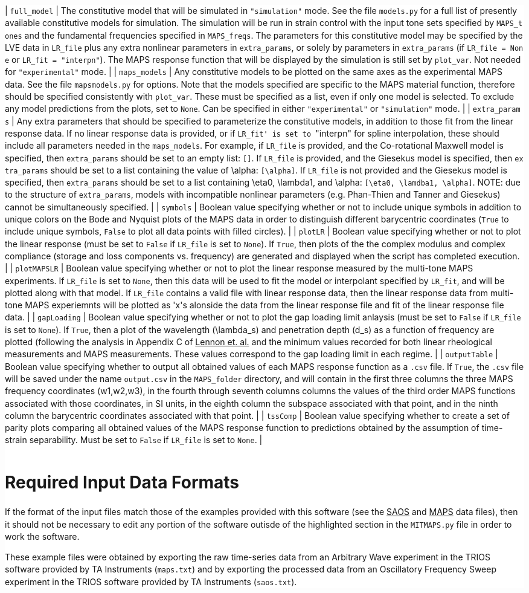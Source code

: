 | `full_model` | The constitutive model that will be simulated in `"simulation"` mode. See the file `models.py` for a full list of presently available constitutive models for simulation. The simulation will be run in strain control with the input tone sets specified by `MAPS_tones` and the fundamental frequencies specified in `MAPS_freqs`. The parameters for this constitutive model may be specified by the LVE data in `LR_file` plus any extra nonlinear parameters in `extra_params`, or solely by parameters in `extra_params` (if `LR_file = None` or `LR_fit = "interpn"`). The MAPS response function that will be displayed by the simulation is still set by `plot_var`. Not needed for `"experimental"` mode. |
| `maps_models` | Any constitutive models to be plotted on the same axes as the experimental MAPS data. See the file `mapsmodels.py` for options. Note that the models specified are specific to the MAPS material function, therefore should be specified consistently with `plot_var`. These must be specified as a list, even if only one model is selected. To exclude any model predictions from the plots, set to `None`. Can be specified in either `"experimental"` or `"simulation"` mode. |
| `extra_params` | Any extra parameters that should be specified to parameterize the constitutive models, in addition to those fit from the linear response data. If no linear response data is provided, or if `LR_fit' is set to `"interpn" for spline interpolation, these should include all parameters needed in the `maps_models`. For example, if `LR_file` is provided, and the Co-rotational Maxwell model is specified, then `extra_params` should be set to an empty list: `[]`. If `LR_file` is provided, and the Giesekus model is specified, then `extra_params` should be set to a list containing the value of \alpha: `[\alpha]`. If `LR_file` is not provided and the Giesekus model is specified, then `extra_params` should be set to a list containing \eta0, \lambda1, and \alpha: `[\eta0, \lamdba1, \alpha]`. NOTE: due to the structure of `extra_params`, models with incompatible nonlinear parameters (e.g. Phan-Thien and Tanner and Giesekus) cannot be simultaneously specified. |
| `symbols` | Boolean value specifying whether or not to include unique symbols in addition to unique colors on the Bode and Nyquist plots of the MAPS data in order to distinguish different barycentric coordinates (`True` to include unique symbols, `False` to plot all data points with filled circles). |
| `plotLR` | Boolean value specifying whether or not to plot the linear response (must be set to `False` if `LR_file` is set to `None`). If `True`, then plots of the the complex modulus and complex compliance (storage and loss components vs. frequency) are generated and displayed when the script has completed execution. |
| `plotMAPSLR` | Boolean value specifying whether or not to plot the linear response measured by the multi-tone MAPS experiments. If `LR_file` is set to `None`, then this data will be used to fit the model or interpolant specified by `LR_fit`, and will be plotted along with that model. If `LR_file` contains a valid file with linear response data, then the linear response data from multi-tone MAPS experiemnts will be plotted as 'x's alonside the data from the linear response file and fit of the linear response file data. |
| `gapLoading` | Boolean value specifying whether or not to plot the gap loading limit anlaysis (must be set to `False` if `LR_file` is set to `None`). If `True`, then a plot of the wavelength (\lambda_s) and penetration depth (d_s) as a function of frequency are plotted (following the analysis in Appendix C of [Lennon et. al.](https://arxiv.org/abs/2006.09465) and the minimum values recorded for both linear rheological measurements and MAPS measurements. These values correspond to the gap loading limit in each regime. |
| `outputTable` | Boolean value specifying whether to output all obtained values of each MAPS response function as a `.csv` file. If `True`, the `.csv` file will be saved under the name `output.csv` in the `MAPS_folder` directory, and will contain in the first three columns the three MAPS frequency coordinates (w1,w2,w3), in the fourth through seventh columns columns the values of the third order MAPS functions associated with those coordinates, in SI units, in the eighth column the subspace associated with that point, and in the ninth column the barycentric coordinates associated with that point. |
| `tssComp` | Boolean value specifying whether to create a set of parity plots comparing all obtained values of the MAPS response function to predictions obtained by the assumption of time-strain separability. Must be set to `False` if `LR_file` is set to `None`. |

# Required Input Data Formats

If the format of the input files match those of the examples provided with this software (see the [SAOS](Example%20Data/saos.txt) and [MAPS](Example%20Data/MAPS%20Data/maps.txt) data files), then it should not be necessary to edit any portion of the software outisde of the highlighted section in the `MITMAPS.py` file in order to work the software.

These example files were obtained by exporting the raw time-series data from an Arbitrary Wave experiment in the TRIOS software provided by TA Instruments (`maps.txt`) and by exporting the processed data from an Oscillatory Frequency Sweep experiment in the TRIOS software provided by TA Instruments (`saos.txt`). 

